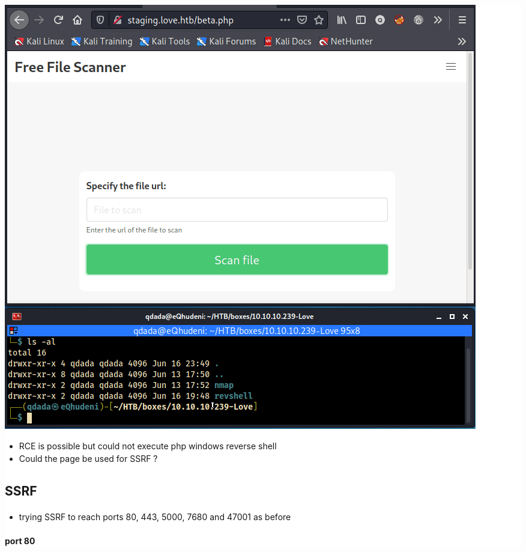 ![](src/love.htb-12.gif)

- RCE is possible but could not execute php windows reverse shell
- Could the page be used for SSRF ?

## SSRF
- trying SSRF to reach ports 80, 443, 5000, 7680 and 47001 as before

#### port 80